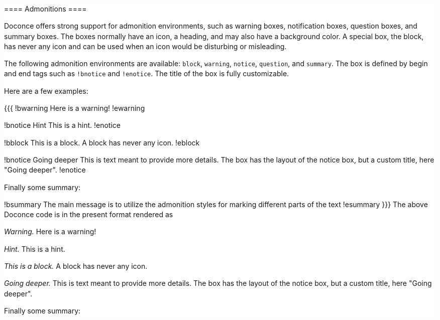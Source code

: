 
==== Admonitions ====

Doconce offers strong support for admonition environments, such
as warning boxes, notification boxes, question boxes,
and summary boxes. The boxes normally have an icon, a heading,
and may also have a background color. A special box, the block,
has never any icon and can be used when an icon would be disturbing
or misleading.

The following admonition environments are available:
`block`, `warning`, `notice`, `question`, and `summary`.
The box is defined by begin and end tags such as `!bnotice` and `!enotice`.
The title of the box is fully customizable.

Here are a few examples:

{{{
!bwarning
Here is a warning!
!ewarning

!bnotice Hint
This is a hint.
!enotice

!bblock This is a block.
A block has never any icon.
!eblock

!bnotice Going deeper
This is text meant to provide more details. The box has the
layout of the notice box, but a custom title, here "Going deeper".
!enotice

Finally some summary:

!bsummary
The main message is to utilize the admonition styles for
marking different parts of the text
!esummary
}}}
The above Doconce code is in the present format rendered as

*Warning.* 
Here is a warning!

*Hint.* 
This is a hint.

*This is a block.* 
A block has never any icon.

*Going deeper.* 
This is text meant to provide more details. The box has the
layout of the notice box, but a custom title, here "Going deeper".

Finally some summary:

